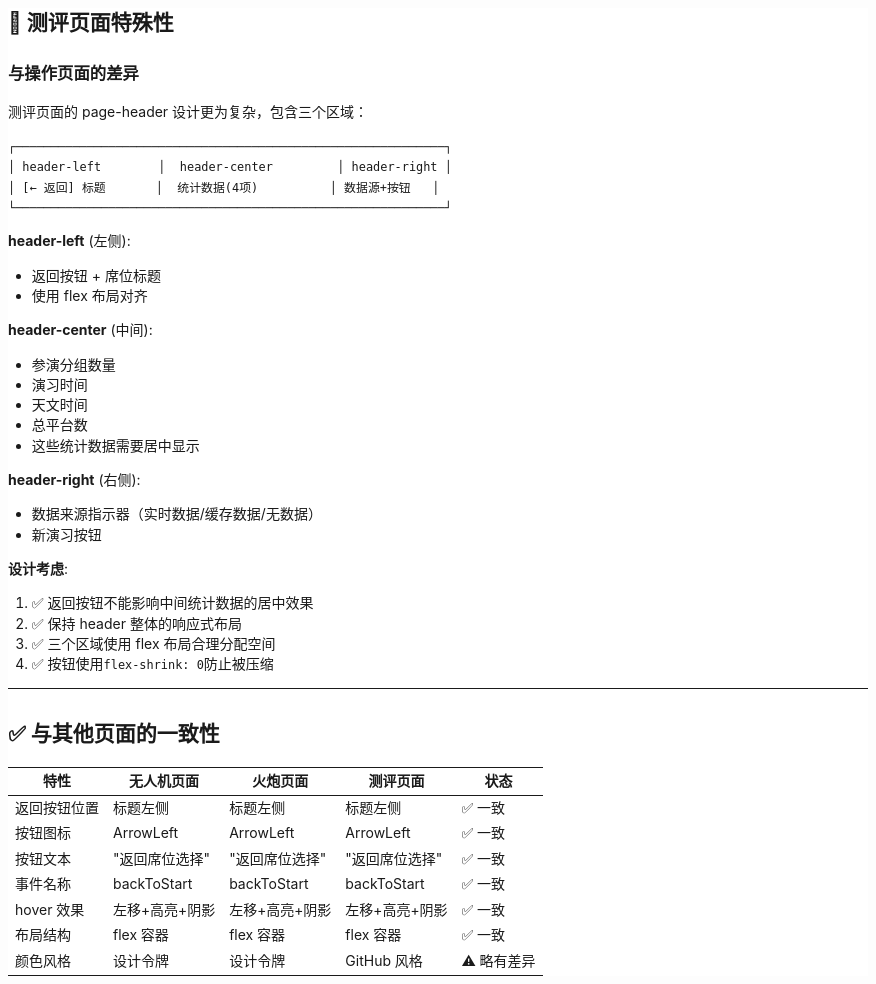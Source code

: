 
## 🎯 测评页面特殊性

### 与操作页面的差异

测评页面的 page-header 设计更为复杂，包含三个区域：

```
┌────────────────────────────────────────────────────────────┐
│ header-left        │  header-center         │ header-right │
│ [← 返回] 标题       │  统计数据(4项)          │ 数据源+按钮   │
└────────────────────────────────────────────────────────────┘
```

**header-left** (左侧):

- 返回按钮 + 席位标题
- 使用 flex 布局对齐

**header-center** (中间):

- 参演分组数量
- 演习时间
- 天文时间
- 总平台数
- 这些统计数据需要居中显示

**header-right** (右侧):

- 数据来源指示器（实时数据/缓存数据/无数据）
- 新演习按钮

**设计考虑**:

1. ✅ 返回按钮不能影响中间统计数据的居中效果
2. ✅ 保持 header 整体的响应式布局
3. ✅ 三个区域使用 flex 布局合理分配空间
4. ✅ 按钮使用`flex-shrink: 0`防止被压缩

---

## ✅ 与其他页面的一致性

| 特性         | 无人机页面     | 火炮页面       | 测评页面       | 状态        |
| ------------ | -------------- | -------------- | -------------- | ----------- |
| 返回按钮位置 | 标题左侧       | 标题左侧       | 标题左侧       | ✅ 一致     |
| 按钮图标     | ArrowLeft      | ArrowLeft      | ArrowLeft      | ✅ 一致     |
| 按钮文本     | "返回席位选择" | "返回席位选择" | "返回席位选择" | ✅ 一致     |
| 事件名称     | backToStart    | backToStart    | backToStart    | ✅ 一致     |
| hover 效果   | 左移+高亮+阴影 | 左移+高亮+阴影 | 左移+高亮+阴影 | ✅ 一致     |
| 布局结构     | flex 容器      | flex 容器      | flex 容器      | ✅ 一致     |
| 颜色风格     | 设计令牌       | 设计令牌       | GitHub 风格    | ⚠️ 略有差异 |

